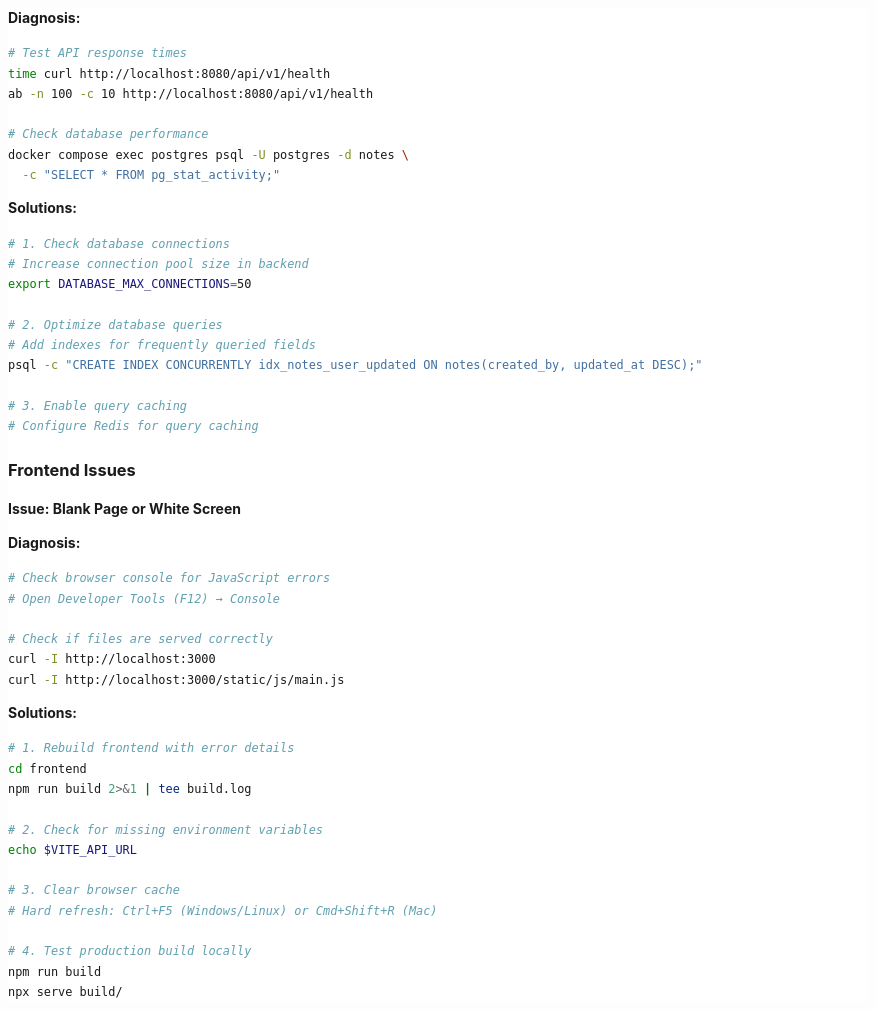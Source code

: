 **Diagnosis:**
```bash
# Test API response times
time curl http://localhost:8080/api/v1/health
ab -n 100 -c 10 http://localhost:8080/api/v1/health

# Check database performance
docker compose exec postgres psql -U postgres -d notes \
  -c "SELECT * FROM pg_stat_activity;"
```

**Solutions:**
```bash
# 1. Check database connections
# Increase connection pool size in backend
export DATABASE_MAX_CONNECTIONS=50

# 2. Optimize database queries
# Add indexes for frequently queried fields
psql -c "CREATE INDEX CONCURRENTLY idx_notes_user_updated ON notes(created_by, updated_at DESC);"

# 3. Enable query caching
# Configure Redis for query caching
```

### Frontend Issues

**Issue: Blank Page or White Screen**

**Diagnosis:**
```bash
# Check browser console for JavaScript errors
# Open Developer Tools (F12) → Console

# Check if files are served correctly
curl -I http://localhost:3000
curl -I http://localhost:3000/static/js/main.js
```

**Solutions:**
```bash
# 1. Rebuild frontend with error details
cd frontend
npm run build 2>&1 | tee build.log

# 2. Check for missing environment variables
echo $VITE_API_URL

# 3. Clear browser cache
# Hard refresh: Ctrl+F5 (Windows/Linux) or Cmd+Shift+R (Mac)

# 4. Test production build locally
npm run build
npx serve build/
```
